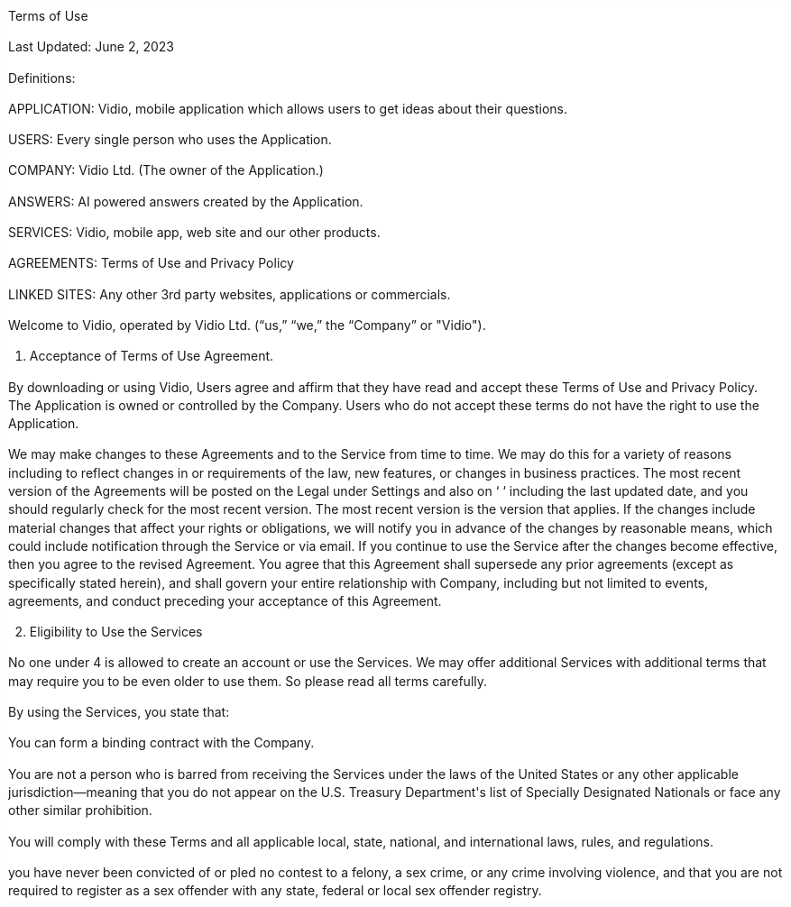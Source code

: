 Terms of Use

Last Updated: June 2, 2023

Definitions:

APPLICATION: Vidio, mobile application which allows users to get ideas about their questions.

USERS: Every single person who uses the Application.

COMPANY: Vidio Ltd. (The owner of the Application.)

ANSWERS: AI powered answers created by the Application.

SERVICES: Vidio, mobile app, web site and our other products.

AGREEMENTS: Terms of Use and Privacy Policy

LINKED SITES: Any other 3rd party websites, applications or commercials.

Welcome to Vidio, operated by Vidio Ltd. (“us,” “we,” the “Company” or "Vidio").

1. Acceptance of Terms of Use Agreement.

By downloading or using Vidio, Users agree and affirm that they have read and accept these Terms of Use and Privacy Policy. The Application is owned or controlled by the Company. Users who do not accept these terms do not have the right to use the Application.

We may make changes to these Agreements and to the Service from time to time. We may do this for a variety of reasons including to reflect changes in or requirements of the law, new features, or changes in business practices. The most recent version of the Agreements will be posted on the Legal under Settings and also on ‘ ‘ including the last updated date, and you should regularly check for the most recent version. The most recent version is the version that applies. If the changes include material changes that affect your rights or obligations, we will notify you in advance of the changes by reasonable means, which could include notification through the Service or via email. If you continue to use the Service after the changes become effective, then you agree to the revised Agreement. You agree that this Agreement shall supersede any prior agreements (except as specifically stated herein), and shall govern your entire relationship with Company, including but not limited to events, agreements, and conduct preceding your acceptance of this Agreement.

2. Eligibility to Use the Services

No one under 4 is allowed to create an account or use the Services. We may offer additional Services with additional terms that may require you to be even older to use them. So please read all terms carefully.

By using the Services, you state that:

You can form a binding contract with the Company.

You are not a person who is barred from receiving the Services under the laws of the United States or any other applicable jurisdiction—meaning that you do not appear on the U.S. Treasury Department's list of Specially Designated Nationals or face any other similar prohibition.

You will comply with these Terms and all applicable local, state, national, and international laws, rules, and regulations.

you have never been convicted of or pled no contest to a felony, a sex crime, or any crime involving violence, and that you are not required to register as a sex offender with any state, federal or local sex offender registry.
